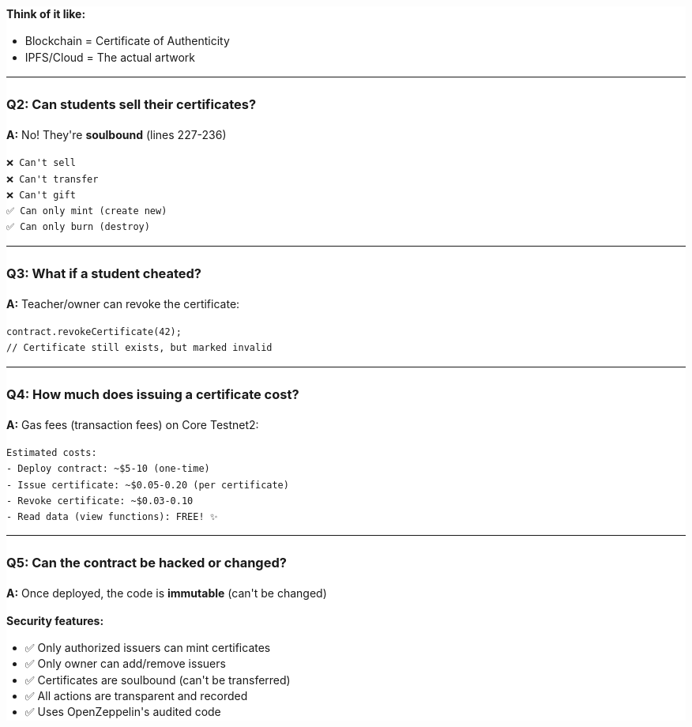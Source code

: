 **Think of it like:**
- Blockchain = Certificate of Authenticity
- IPFS/Cloud = The actual artwork

---

### **Q2: Can students sell their certificates?**

**A:** No! They're **soulbound** (lines 227-236)

```
❌ Can't sell
❌ Can't transfer
❌ Can't gift
✅ Can only mint (create new)
✅ Can only burn (destroy)
```

---

### **Q3: What if a student cheated?**

**A:** Teacher/owner can revoke the certificate:

```solidity
contract.revokeCertificate(42);
// Certificate still exists, but marked invalid
```

---

### **Q4: How much does issuing a certificate cost?**

**A:** Gas fees (transaction fees) on Core Testnet2:

```
Estimated costs:
- Deploy contract: ~$5-10 (one-time)
- Issue certificate: ~$0.05-0.20 (per certificate)
- Revoke certificate: ~$0.03-0.10
- Read data (view functions): FREE! ✨
```

---

### **Q5: Can the contract be hacked or changed?**

**A:** Once deployed, the code is **immutable** (can't be changed)

**Security features:**
- ✅ Only authorized issuers can mint certificates
- ✅ Only owner can add/remove issuers
- ✅ Certificates are soulbound (can't be transferred)
- ✅ All actions are transparent and recorded
- ✅ Uses OpenZeppelin's audited code
